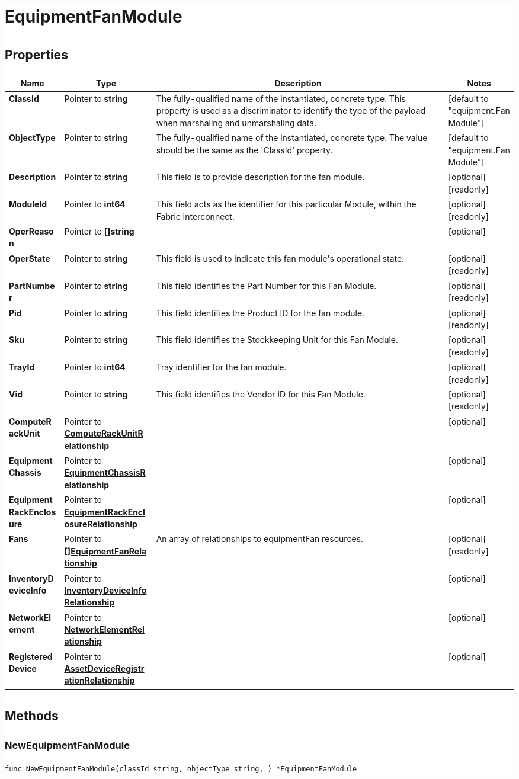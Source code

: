 # EquipmentFanModule

## Properties

Name | Type | Description | Notes
------------ | ------------- | ------------- | -------------
**ClassId** | Pointer to **string** | The fully-qualified name of the instantiated, concrete type. This property is used as a discriminator to identify the type of the payload when marshaling and unmarshaling data. | [default to "equipment.FanModule"]
**ObjectType** | Pointer to **string** | The fully-qualified name of the instantiated, concrete type. The value should be the same as the &#39;ClassId&#39; property. | [default to "equipment.FanModule"]
**Description** | Pointer to **string** | This field is to provide description for the fan module. | [optional] [readonly] 
**ModuleId** | Pointer to **int64** | This field acts as the identifier for this particular Module, within the Fabric Interconnect. | [optional] [readonly] 
**OperReason** | Pointer to **[]string** |  | [optional] 
**OperState** | Pointer to **string** | This field is used to indicate this fan module&#39;s operational state. | [optional] [readonly] 
**PartNumber** | Pointer to **string** | This field identifies the Part Number for this Fan Module. | [optional] [readonly] 
**Pid** | Pointer to **string** | This field identifies the Product ID for the fan module. | [optional] [readonly] 
**Sku** | Pointer to **string** | This field identifies the Stockkeeping Unit for this Fan Module. | [optional] [readonly] 
**TrayId** | Pointer to **int64** | Tray identifier for the fan module. | [optional] [readonly] 
**Vid** | Pointer to **string** | This field identifies the Vendor ID for this Fan Module. | [optional] [readonly] 
**ComputeRackUnit** | Pointer to [**ComputeRackUnitRelationship**](ComputeRackUnitRelationship.md) |  | [optional] 
**EquipmentChassis** | Pointer to [**EquipmentChassisRelationship**](EquipmentChassisRelationship.md) |  | [optional] 
**EquipmentRackEnclosure** | Pointer to [**EquipmentRackEnclosureRelationship**](EquipmentRackEnclosureRelationship.md) |  | [optional] 
**Fans** | Pointer to [**[]EquipmentFanRelationship**](EquipmentFanRelationship.md) | An array of relationships to equipmentFan resources. | [optional] [readonly] 
**InventoryDeviceInfo** | Pointer to [**InventoryDeviceInfoRelationship**](InventoryDeviceInfoRelationship.md) |  | [optional] 
**NetworkElement** | Pointer to [**NetworkElementRelationship**](NetworkElementRelationship.md) |  | [optional] 
**RegisteredDevice** | Pointer to [**AssetDeviceRegistrationRelationship**](AssetDeviceRegistrationRelationship.md) |  | [optional] 

## Methods

### NewEquipmentFanModule

`func NewEquipmentFanModule(classId string, objectType string, ) *EquipmentFanModule`

